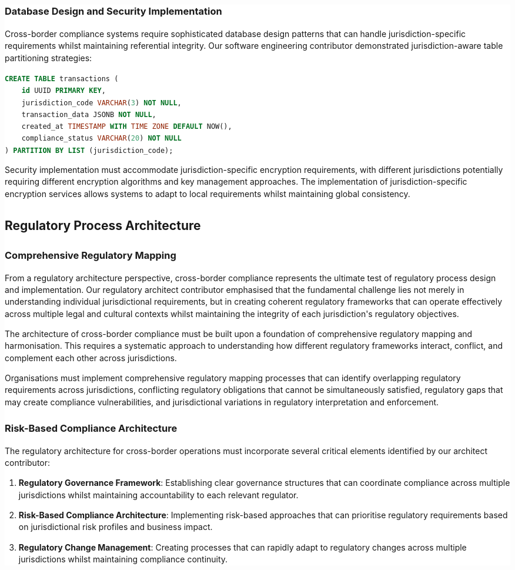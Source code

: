 ### Database Design and Security Implementation

Cross-border compliance systems require sophisticated database design patterns that can handle jurisdiction-specific requirements whilst maintaining referential integrity. Our software engineering contributor demonstrated jurisdiction-aware table partitioning strategies:

```sql
CREATE TABLE transactions (
    id UUID PRIMARY KEY,
    jurisdiction_code VARCHAR(3) NOT NULL,
    transaction_data JSONB NOT NULL,
    created_at TIMESTAMP WITH TIME ZONE DEFAULT NOW(),
    compliance_status VARCHAR(20) NOT NULL
) PARTITION BY LIST (jurisdiction_code);
```

Security implementation must accommodate jurisdiction-specific encryption requirements, with different jurisdictions potentially requiring different encryption algorithms and key management approaches. The implementation of jurisdiction-specific encryption services allows systems to adapt to local requirements whilst maintaining global consistency.

## Regulatory Process Architecture

### Comprehensive Regulatory Mapping

From a regulatory architecture perspective, cross-border compliance represents the ultimate test of regulatory process design and implementation. Our regulatory architect contributor emphasised that the fundamental challenge lies not merely in understanding individual jurisdictional requirements, but in creating coherent regulatory frameworks that can operate effectively across multiple legal and cultural contexts whilst maintaining the integrity of each jurisdiction's regulatory objectives.

The architecture of cross-border compliance must be built upon a foundation of comprehensive regulatory mapping and harmonisation. This requires a systematic approach to understanding how different regulatory frameworks interact, conflict, and complement each other across jurisdictions.

Organisations must implement comprehensive regulatory mapping processes that can identify overlapping regulatory requirements across jurisdictions, conflicting regulatory obligations that cannot be simultaneously satisfied, regulatory gaps that may create compliance vulnerabilities, and jurisdictional variations in regulatory interpretation and enforcement.

### Risk-Based Compliance Architecture

The regulatory architecture for cross-border operations must incorporate several critical elements identified by our architect contributor:

1. **Regulatory Governance Framework**: Establishing clear governance structures that can coordinate compliance across multiple jurisdictions whilst maintaining accountability to each relevant regulator.

2. **Risk-Based Compliance Architecture**: Implementing risk-based approaches that can prioritise regulatory requirements based on jurisdictional risk profiles and business impact.

3. **Regulatory Change Management**: Creating processes that can rapidly adapt to regulatory changes across multiple jurisdictions whilst maintaining compliance continuity.
